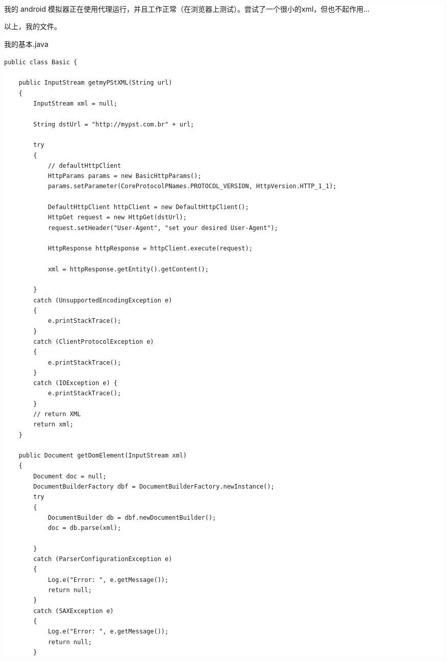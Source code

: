 我的 android 模拟器正在使用代理运行，并且工作正常（在浏览器上测试）。尝试了一个很小的xml，但也不起作用...

以上，我的文件。

我的基本.java

```
public class Basic {

    public InputStream getmyPStXML(String url)
    {
        InputStream xml = null;

        String dstUrl = "http://mypst.com.br" + url;

        try
        {
            // defaultHttpClient
            HttpParams params = new BasicHttpParams();
            params.setParameter(CoreProtocolPNames.PROTOCOL_VERSION, HttpVersion.HTTP_1_1);

            DefaultHttpClient httpClient = new DefaultHttpClient();         
            HttpGet request = new HttpGet(dstUrl);
            request.setHeader("User-Agent", "set your desired User-Agent");

            HttpResponse httpResponse = httpClient.execute(request);

            xml = httpResponse.getEntity().getContent();

        }
        catch (UnsupportedEncodingException e)
        {
            e.printStackTrace();
        }
        catch (ClientProtocolException e)
        {
            e.printStackTrace();
        }
        catch (IOException e) {
            e.printStackTrace();
        }
        // return XML
        return xml;     
    }  

    public Document getDomElement(InputStream xml)
    {
        Document doc = null;
        DocumentBuilderFactory dbf = DocumentBuilderFactory.newInstance();
        try
        {
            DocumentBuilder db = dbf.newDocumentBuilder();
            doc = db.parse(xml); 

        }
        catch (ParserConfigurationException e)
        {
            Log.e("Error: ", e.getMessage());
            return null;
        }
        catch (SAXException e)
        {
            Log.e("Error: ", e.getMessage());
            return null;
        }
```